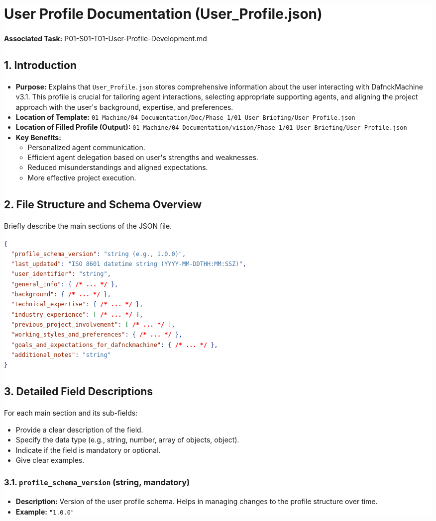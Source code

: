 # User Profile Documentation (User_Profile.json)

**Associated Task:** [P01-S01-T01-User-Profile-Development.md](mdc:01_Machine/01_Workflow/Phase%201%3A%20Initial%20User%20Input%20%26%20Project%20Inception/01_User_Briefing/P01-S01-T01-User-Profile-Development.md)

## 1. Introduction

*   **Purpose:** Explains that `User_Profile.json` stores comprehensive information about the user interacting with DafnckMachine v3.1. This profile is crucial for tailoring agent interactions, selecting appropriate supporting agents, and aligning the project approach with the user's background, expertise, and preferences.
*   **Location of Template:** `01_Machine/04_Documentation/Doc/Phase_1/01_User_Briefing/User_Profile.json`
*   **Location of Filled Profile (Output):** `01_Machine/04_Documentation/vision/Phase_1/01_User_Briefing/User_Profile.json`
*   **Key Benefits:**
    *   Personalized agent communication.
    *   Efficient agent delegation based on user's strengths and weaknesses.
    *   Reduced misunderstandings and aligned expectations.
    *   More effective project execution.

## 2. File Structure and Schema Overview

Briefly describe the main sections of the JSON file.

```json
{
  "profile_schema_version": "string (e.g., 1.0.0)",
  "last_updated": "ISO 8601 datetime string (YYYY-MM-DDTHH:MM:SSZ)",
  "user_identifier": "string",
  "general_info": { /* ... */ },
  "background": { /* ... */ },
  "technical_expertise": { /* ... */ },
  "industry_experience": [ /* ... */ ],
  "previous_project_involvement": [ /* ... */ ],
  "working_styles_and_preferences": { /* ... */ },
  "goals_and_expectations_for_dafnckmachine": { /* ... */ },
  "additional_notes": "string"
}
```

## 3. Detailed Field Descriptions

For each main section and its sub-fields:
*   Provide a clear description of the field.
*   Specify the data type (e.g., string, number, array of objects, object).
*   Indicate if the field is mandatory or optional.
*   Give clear examples.

### 3.1. `profile_schema_version` (string, mandatory)
*   **Description:** Version of the user profile schema. Helps in managing changes to the profile structure over time.
*   **Example:** `"1.0.0"`
